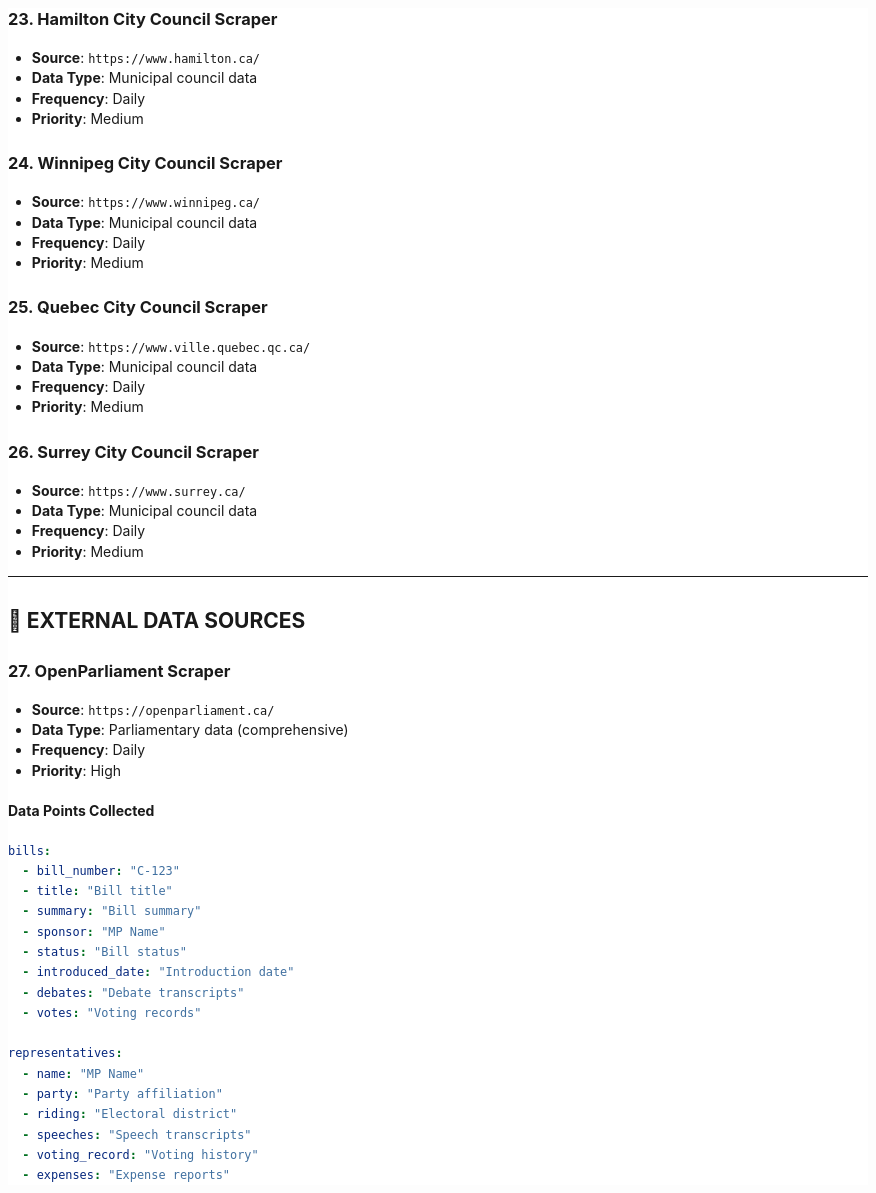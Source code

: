 ### **23. Hamilton City Council Scraper**
- **Source**: `https://www.hamilton.ca/`
- **Data Type**: Municipal council data
- **Frequency**: Daily
- **Priority**: Medium

### **24. Winnipeg City Council Scraper**
- **Source**: `https://www.winnipeg.ca/`
- **Data Type**: Municipal council data
- **Frequency**: Daily
- **Priority**: Medium

### **25. Quebec City Council Scraper**
- **Source**: `https://www.ville.quebec.qc.ca/`
- **Data Type**: Municipal council data
- **Frequency**: Daily
- **Priority**: Medium

### **26. Surrey City Council Scraper**
- **Source**: `https://www.surrey.ca/`
- **Data Type**: Municipal council data
- **Frequency**: Daily
- **Priority**: Medium

---

## 🔗 **EXTERNAL DATA SOURCES**

### **27. OpenParliament Scraper**
- **Source**: `https://openparliament.ca/`
- **Data Type**: Parliamentary data (comprehensive)
- **Frequency**: Daily
- **Priority**: High

#### **Data Points Collected**
```yaml
bills:
  - bill_number: "C-123"
  - title: "Bill title"
  - summary: "Bill summary"
  - sponsor: "MP Name"
  - status: "Bill status"
  - introduced_date: "Introduction date"
  - debates: "Debate transcripts"
  - votes: "Voting records"

representatives:
  - name: "MP Name"
  - party: "Party affiliation"
  - riding: "Electoral district"
  - speeches: "Speech transcripts"
  - voting_record: "Voting history"
  - expenses: "Expense reports"
```
